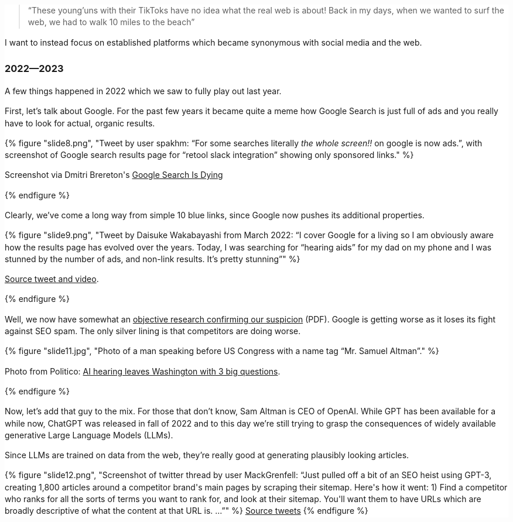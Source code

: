 > “These young’uns with their TikToks have no idea what the real web is about! Back in my days, when we wanted to surf the web, we had to walk 10 miles to the beach”

I want to instead focus on established platforms which became synonymous with social media and the web.

### 2022—2023

A few things happened in 2022 which we saw to fully play out last year.

First, let’s talk about Google. For the past few years it became quite a meme how Google Search is just full of ads and you really have to look for actual, organic results.

{% figure "slide8.png", "Tweet by user spakhm: “For some searches literally *the whole screen!!* on google is now ads.”, with screenshot of Google search results page for “retool slack integration” showing only sponsored links." %}

Screenshot via Dmitri Brereton's [Google Search Is Dying](https://dkb.blog/p/google-search-is-dying)

{% endfigure %}

Clearly, we’ve come a long way from simple 10 blue links, since Google now pushes its additional properties.

{% figure "slide9.png", "Tweet by Daisuke Wakabayashi from March 2022: “I cover Google for a living so I am obviously aware how the results page has evolved over the years. Today, I was searching for “hearing aids” for my dad on my phone and I was stunned by the number of ads, and non-link results. It’s pretty stunning”" %}

[Source tweet and video](https://twitter.com/daiwaka/status/1503155482072010758).

{% endfigure %}

Well, we now have somewhat an [objective research confirming our suspicion](https://downloads.webis.de/publications/papers/bevendorff_2024a.pdf) (PDF). Google is getting worse as it loses its fight against SEO spam.
The only silver lining is that competitors are doing worse.

{% figure "slide11.jpg", "Photo of a man speaking before US Congress with a name tag “Mr. Samuel Altman”." %}

Photo from Politico: [AI hearing leaves Washington with 3 big questions](https://www.politico.com/news/2023/05/16/sam-altmans-congress-ai-chatgpt-00097225).

{% endfigure %}

Now, let’s add that guy to the mix. For those that don’t know, Sam Altman is CEO of OpenAI. While GPT has been available for a while now, ChatGPT was released in fall of 2022 and to this day we’re still trying to grasp the consequences of widely available generative Large Language Models (LLMs).

Since LLMs are trained on data from the web, they’re really good at generating plausibly looking articles.

{% figure "slide12.png", "Screenshot of twitter thread by user MackGrenfell: “Just pulled off a bit of an SEO heist using GPT-3, creating 1,800 articles around a competitor brand's main pages by scraping their sitemap. Here's how it went: 1) Find a competitor who ranks for all the sorts of terms you want to rank for, and look at their sitemap. You'll want them to have URLs which are broadly descriptive of what the content at that URL is. …”" %}
[Source tweets](https://twitter.com/MackGrenfell/status/1514557363902205952)
{% endfigure %}

